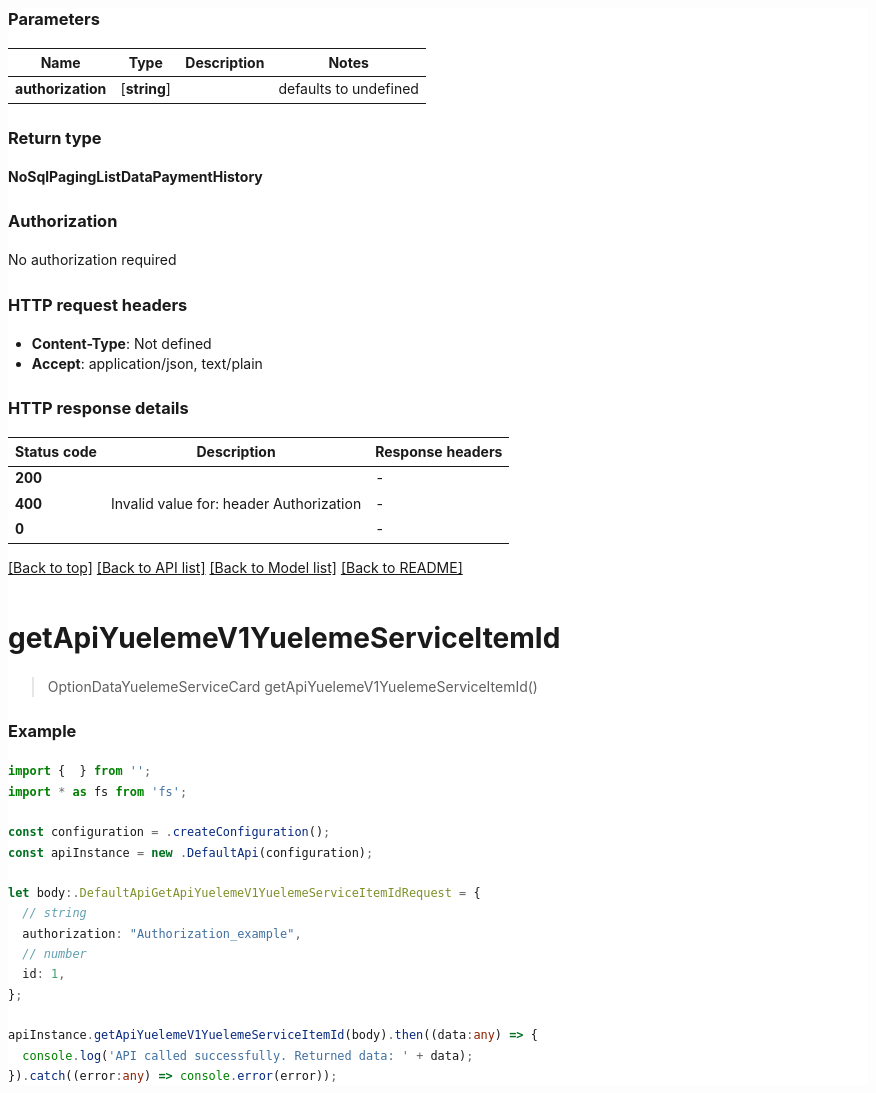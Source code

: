 
### Parameters

Name | Type | Description  | Notes
------------- | ------------- | ------------- | -------------
 **authorization** | [**string**] |  | defaults to undefined


### Return type

**NoSqlPagingListDataPaymentHistory**

### Authorization

No authorization required

### HTTP request headers

 - **Content-Type**: Not defined
 - **Accept**: application/json, text/plain


### HTTP response details
| Status code | Description | Response headers |
|-------------|-------------|------------------|
**200** |  |  -  |
**400** | Invalid value for: header Authorization |  -  |
**0** |  |  -  |

[[Back to top]](#) [[Back to API list]](README.md#documentation-for-api-endpoints) [[Back to Model list]](README.md#documentation-for-models) [[Back to README]](README.md)

# **getApiYuelemeV1YuelemeServiceItemId**
> OptionDataYuelemeServiceCard getApiYuelemeV1YuelemeServiceItemId()


### Example


```typescript
import {  } from '';
import * as fs from 'fs';

const configuration = .createConfiguration();
const apiInstance = new .DefaultApi(configuration);

let body:.DefaultApiGetApiYuelemeV1YuelemeServiceItemIdRequest = {
  // string
  authorization: "Authorization_example",
  // number
  id: 1,
};

apiInstance.getApiYuelemeV1YuelemeServiceItemId(body).then((data:any) => {
  console.log('API called successfully. Returned data: ' + data);
}).catch((error:any) => console.error(error));
```

